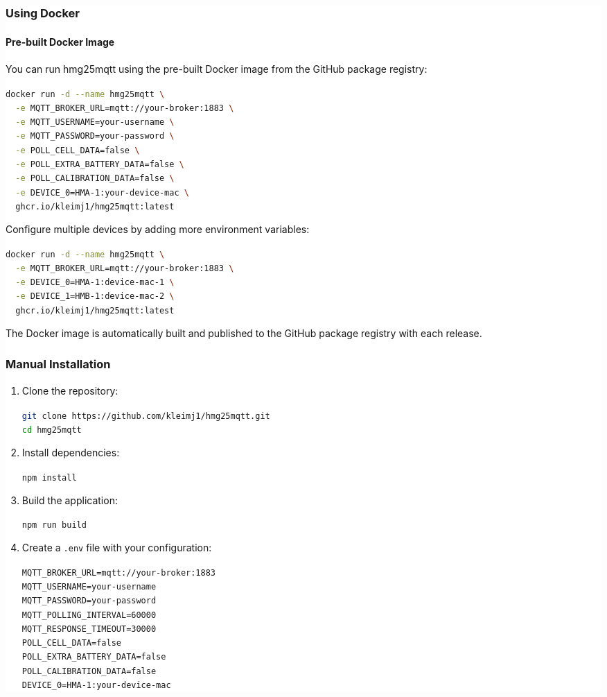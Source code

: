 ### Using Docker

#### Pre-built Docker Image

You can run hmg25mqtt using the pre-built Docker image from the GitHub package registry:

```bash
docker run -d --name hmg25mqtt \
  -e MQTT_BROKER_URL=mqtt://your-broker:1883 \
  -e MQTT_USERNAME=your-username \
  -e MQTT_PASSWORD=your-password \
  -e POLL_CELL_DATA=false \
  -e POLL_EXTRA_BATTERY_DATA=false \
  -e POLL_CALIBRATION_DATA=false \
  -e DEVICE_0=HMA-1:your-device-mac \
  ghcr.io/kleimj1/hmg25mqtt:latest
```

Configure multiple devices by adding more environment variables:

```bash
docker run -d --name hmg25mqtt \
  -e MQTT_BROKER_URL=mqtt://your-broker:1883 \
  -e DEVICE_0=HMA-1:device-mac-1 \
  -e DEVICE_1=HMB-1:device-mac-2 \
  ghcr.io/kleimj1/hmg25mqtt:latest
```

The Docker image is automatically built and published to the GitHub package registry with each release.

### Manual Installation

1. Clone the repository:
   ```bash
   git clone https://github.com/kleimj1/hmg25mqtt.git
   cd hmg25mqtt
   ```

2. Install dependencies:
   ```bash
   npm install
   ```

3. Build the application:
   ```bash
   npm run build
   ```

4. Create a `.env` file with your configuration:
   ```
   MQTT_BROKER_URL=mqtt://your-broker:1883
   MQTT_USERNAME=your-username
   MQTT_PASSWORD=your-password
   MQTT_POLLING_INTERVAL=60000
   MQTT_RESPONSE_TIMEOUT=30000
   POLL_CELL_DATA=false
   POLL_EXTRA_BATTERY_DATA=false
   POLL_CALIBRATION_DATA=false
   DEVICE_0=HMA-1:your-device-mac
   ```
